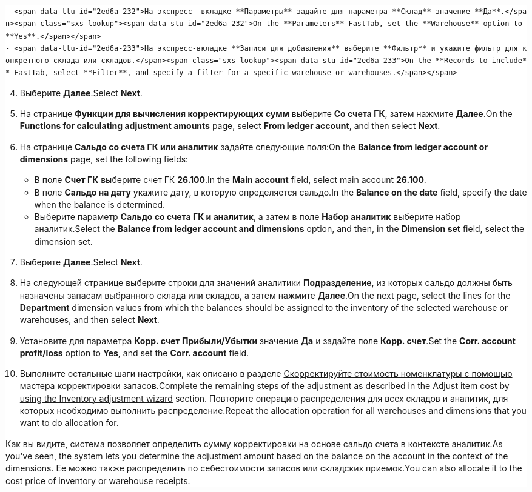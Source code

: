     - <span data-ttu-id="2ed6a-232">На экспресс- вкладке **Параметры** задайте для параметра **Склад** значение **Да**.</span><span class="sxs-lookup"><span data-stu-id="2ed6a-232">On the **Parameters** FastTab, set the **Warehouse** option to **Yes**.</span></span>
    - <span data-ttu-id="2ed6a-233">На экспресс-вкладке **Записи для добавления** выберите **Фильтр** и укажите фильтр для конкретного склада или складов.</span><span class="sxs-lookup"><span data-stu-id="2ed6a-233">On the **Records to include** FastTab, select **Filter**, and specify a filter for a specific warehouse or warehouses.</span></span>

4. <span data-ttu-id="2ed6a-234">Выберите **Далее**.</span><span class="sxs-lookup"><span data-stu-id="2ed6a-234">Select **Next**.</span></span>
5. <span data-ttu-id="2ed6a-235">На странице **Функции для вычисления корректирующих сумм** выберите **Со счета ГК**, затем нажмите **Далее**.</span><span class="sxs-lookup"><span data-stu-id="2ed6a-235">On the **Functions for calculating adjustment amounts** page, select **From ledger account**, and then select **Next**.</span></span>
6. <span data-ttu-id="2ed6a-236">На странице **Сальдо со счета ГК или аналитик** задайте следующие поля:</span><span class="sxs-lookup"><span data-stu-id="2ed6a-236">On the **Balance from ledger account or dimensions** page, set the following fields:</span></span>

    - <span data-ttu-id="2ed6a-237">В поле **Счет ГК** выберите счет ГК **26.100**.</span><span class="sxs-lookup"><span data-stu-id="2ed6a-237">In the **Main account** field, select main account **26.100**.</span></span>
    - <span data-ttu-id="2ed6a-238">В поле **Сальдо на дату** укажите дату, в которую определяется сальдо.</span><span class="sxs-lookup"><span data-stu-id="2ed6a-238">In the **Balance on the date** field, specify the date when the balance is determined.</span></span>
    - <span data-ttu-id="2ed6a-239">Выберите параметр **Сальдо со счета ГК и аналитик**, а затем в поле **Набор аналитик** выберите набор аналитик.</span><span class="sxs-lookup"><span data-stu-id="2ed6a-239">Select the **Balance from ledger account and dimensions** option, and then, in the **Dimension set** field, select the dimension set.</span></span>

7. <span data-ttu-id="2ed6a-240">Выберите **Далее**.</span><span class="sxs-lookup"><span data-stu-id="2ed6a-240">Select **Next**.</span></span>
8. <span data-ttu-id="2ed6a-241">На следующей странице выберите строки для значений аналитики **Подразделение**, из которых сальдо должны быть назначены запасам выбранного склада или складов, а затем нажмите **Далее**.</span><span class="sxs-lookup"><span data-stu-id="2ed6a-241">On the next page, select the lines for the **Department** dimension values from which the balances should be assigned to the inventory of the selected warehouse or warehouses, and then select **Next**.</span></span>
9. <span data-ttu-id="2ed6a-242">Установите для параметра **Корр. счет Прибыли/Убытки** значение **Да** и задайте поле **Корр. счет**.</span><span class="sxs-lookup"><span data-stu-id="2ed6a-242">Set the **Corr. account profit/loss** option to **Yes**, and set the **Corr. account** field.</span></span>
10. <span data-ttu-id="2ed6a-243">Выполните остальные шаги настройки, как описано в разделе [Скорректируйте стоимость номенклатуры с помощью мастера корректировки запасов](#adjust-item-cost-using-inventory-adjustment-wizard).</span><span class="sxs-lookup"><span data-stu-id="2ed6a-243">Complete the remaining steps of the adjustment as described in the [Adjust item cost by using the Inventory adjustment wizard](#adjust-item-cost-using-inventory-adjustment-wizard) section.</span></span> <span data-ttu-id="2ed6a-244">Повторите операцию распределения для всех складов и аналитик, для которых необходимо выполнить распределение.</span><span class="sxs-lookup"><span data-stu-id="2ed6a-244">Repeat the allocation operation for all warehouses and dimensions that you want to do allocation for.</span></span>

<span data-ttu-id="2ed6a-245">Как вы видите, система позволяет определить сумму корректировки на основе сальдо счета в контексте аналитик.</span><span class="sxs-lookup"><span data-stu-id="2ed6a-245">As you've seen, the system lets you determine the adjustment amount based on the balance on the account in the context of the dimensions.</span></span> <span data-ttu-id="2ed6a-246">Ее можно также распределить по себестоимости запасов или складских приемок.</span><span class="sxs-lookup"><span data-stu-id="2ed6a-246">You can also allocate it to the cost price of inventory or warehouse receipts.</span></span>
